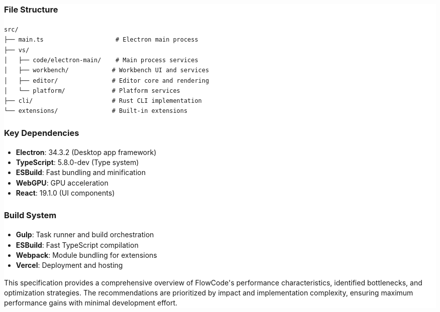 ### File Structure
```
src/
├── main.ts                    # Electron main process
├── vs/
│   ├── code/electron-main/    # Main process services
│   ├── workbench/            # Workbench UI and services
│   ├── editor/               # Editor core and rendering
│   └── platform/             # Platform services
├── cli/                      # Rust CLI implementation
└── extensions/               # Built-in extensions
```

### Key Dependencies
- **Electron**: 34.3.2 (Desktop app framework)
- **TypeScript**: 5.8.0-dev (Type system)
- **ESBuild**: Fast bundling and minification
- **WebGPU**: GPU acceleration
- **React**: 19.1.0 (UI components)

### Build System
- **Gulp**: Task runner and build orchestration
- **ESBuild**: Fast TypeScript compilation
- **Webpack**: Module bundling for extensions
- **Vercel**: Deployment and hosting

This specification provides a comprehensive overview of FlowCode's performance characteristics, identified bottlenecks, and optimization strategies. The recommendations are prioritized by impact and implementation complexity, ensuring maximum performance gains with minimal development effort.
